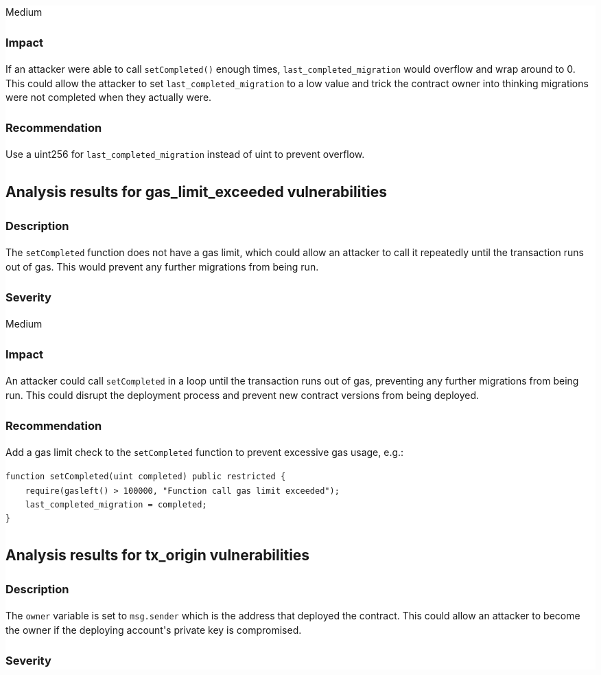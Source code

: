 Medium

### Impact

If an attacker were able to call `setCompleted()` enough times, `last_completed_migration` would overflow and wrap around to 0. This could allow the attacker to set `last_completed_migration` to a low value and trick the contract owner into thinking migrations were not completed when they actually were.

### Recommendation

Use a uint256 for `last_completed_migration` instead of uint to prevent overflow.


## Analysis results for gas_limit_exceeded vulnerabilities 

### Description

The `setCompleted` function does not have a gas limit, which could allow an attacker to call it repeatedly until the transaction runs out of gas. This would prevent any further migrations from being run.

### Severity

Medium

### Impact

An attacker could call `setCompleted` in a loop until the transaction runs out of gas, preventing any further migrations from being run. This could disrupt the deployment process and prevent new contract versions from being deployed.

### Recommendation

Add a gas limit check to the `setCompleted` function to prevent excessive gas usage, e.g.:
```solidity
function setCompleted(uint completed) public restricted {
    require(gasleft() > 100000, "Function call gas limit exceeded");
    last_completed_migration = completed; 
}
```



## Analysis results for tx_origin vulnerabilities 

### Description

The `owner` variable is set to `msg.sender` which is the address that deployed the contract. This could allow an attacker to become the owner if the deploying account's private key is compromised.

### Severity
